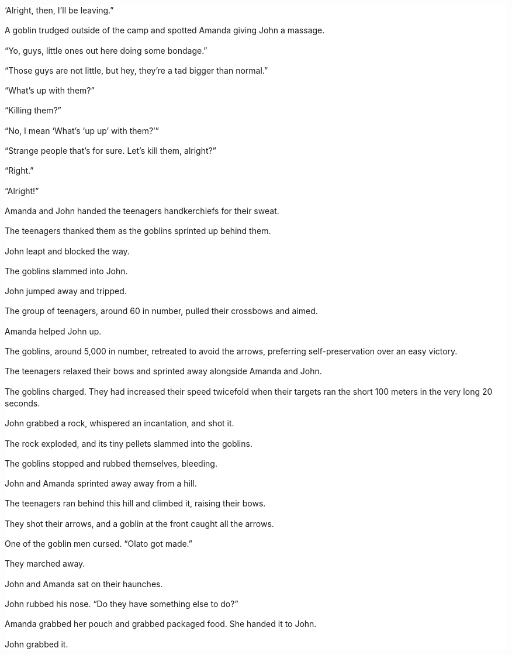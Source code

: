 ‘Alright, then, I’ll be leaving.”

A goblin trudged outside of the camp and spotted Amanda giving John a massage.

“Yo, guys, little ones out here doing some bondage.”

“Those guys are not little, but hey, they’re a tad bigger than normal.”

“What’s up with them?”

“Killing them?”

“No, I mean ‘What’s ‘up up’ with them?’”

“Strange people that’s for sure. Let’s kill them, alright?”

“Right.”

“Alright!”

Amanda and John handed the teenagers handkerchiefs for their sweat.

The teenagers thanked them as the goblins sprinted up behind them.

John leapt and blocked the way.

The goblins slammed into John.

John jumped away and tripped.

The group of teenagers, around 60 in number, pulled their crossbows and aimed.

Amanda helped John up.

The goblins, around 5,000 in number, retreated to avoid the arrows, preferring self-preservation over an easy victory.

The teenagers relaxed their bows and sprinted away alongside Amanda and John.

The goblins charged. They had increased their speed twicefold when their targets ran the short 100 meters in the very long 20 seconds.

John grabbed a rock, whispered an incantation, and shot it.

The rock exploded, and its tiny pellets slammed into the goblins.

The goblins stopped and rubbed themselves, bleeding.

John and Amanda sprinted away away from a hill.

The teenagers ran behind this hill and climbed it, raising their bows.

They shot their arrows, and a goblin at the front caught all the arrows.

One of the goblin men cursed. “Olato got made.”

They marched away.

John and Amanda sat on their haunches.

John rubbed his nose. “Do they have something else to do?”

Amanda grabbed her pouch and grabbed packaged food. She handed it to John.

John grabbed it.
